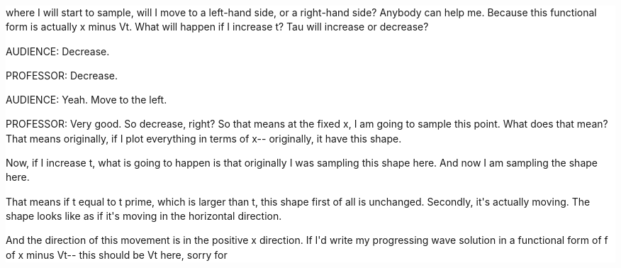   <span m="782980">where</span> <span m="783550">I</span> <span m="783700">will</span>
  <span m="783880">start</span> <span m="784180">to</span> <span m="784320">sample,</span>
  <span m="787050">will</span> <span m="787400">I</span> <span m="787900">move</span>
  <span m="788140">to</span> <span m="788290">a</span> <span m="788350">left-hand</span>
  <span m="788770">side,</span> <span m="789670">or</span> <span m="789910">a right-hand</span>
  <span m="790350">side?</span> <span m="791170">Anybody</span> <span m="791590">can</span>
  <span m="791710">help</span> <span m="792010">me.</span> <span m="793060">Because</span>
  <span m="793510">this</span> <span m="793690">functional</span> <span m="794090">form
  is</span> <span m="794420">actually</span> <span m="795030">x</span> <span m="795340">minus</span>
  <span m="795670">Vt.</span> <span m="796600">What</span> <span m="796690">will</span>
  <span m="796780">happen</span> <span m="797440">if</span> <span m="797560">I</span>
  <span m="797710">increase</span> <span m="798120">t?</span> <span m="799600">Tau</span>
  <span m="800080">will</span> <span m="800560">increase</span> <span m="801040">or</span>
  <span m="801220">decrease?</span></p><p><span m="803530">AUDIENCE:</span> <span
  m="803642">Decrease.</span></p><p><span m="805330">PROFESSOR:</span> <span m="805480">Decrease.</span></p><p><span
  m="805630">AUDIENCE:</span> <span m="805780">Yeah.</span> <span m="805930">Move</span>
  <span m="806275">to the left.</span></p><p><span m="806620">PROFESSOR:</span> <span
  m="806770">Very</span> <span m="806920">good.</span> <span m="807230">So</span>
  <span m="807730">decrease,</span> <span m="808110">right?</span> <span m="808510">So</span>
  <span m="808630">that</span> <span m="808840">means</span> <span m="809290">at</span>
  <span m="809830">the</span> <span m="809960">fixed</span> <span m="810820">x,</span>
  <span m="811930">I am</span> <span m="812140">going</span> <span m="812350">to</span>
  <span m="812470">sample</span> <span m="812950">this</span> <span m="813070">point.</span>
  <span m="816440">What</span> <span m="816670">does that</span> <span m="817000">mean?</span>
  <span m="817480">That</span> <span m="817750">means</span> <span m="818570">originally,</span>
  <span m="820200">if</span> <span m="820410">I</span> <span m="820700">plot</span>
  <span m="821340">everything</span> <span m="821940">in</span> <span m="822120">terms</span>
  <span m="822420">of</span> <span m="822530">x--</span> <span m="823830">originally,</span>
  <span m="824450">it</span> <span m="824880">have</span> <span m="825120">this</span>
  <span m="825330">shape.</span></p><p><span m="827600">Now,</span> <span m="828160">if</span>
  <span m="828310">I</span> <span m="828490">increase</span> <span m="828910">t,</span>
  <span m="829810">what</span> <span m="830040">is</span> <span m="830170">going</span>
  <span m="830350">to</span> <span m="830470">happen</span> <span m="831130">is</span>
  <span m="831250">that</span> <span m="831790">originally</span> <span m="832150">I</span>
  <span m="832840">was</span> <span m="833060">sampling</span> <span m="833590">this</span>
  <span m="833770">shape</span> <span m="834850">here.</span> <span m="835750">And</span>
  <span m="835900">now</span> <span m="836200">I am</span> <span m="836380">sampling</span>
  <span m="836940">the</span> <span m="837020">shape</span> <span m="837340">here.</span></p><p><span
  m="838760">That means</span> <span m="839725">if</span> <span m="839980">t</span>
  <span m="841140">equal</span> <span m="841600">to</span> <span m="841840">t</span>
  <span m="842320">prime,</span> <span m="844350">which</span> <span m="844540">is</span>
  <span m="844660">larger</span> <span m="845080">than</span> <span m="845350">t,</span>
  <span m="846560">this</span> <span m="846910">shape</span> <span m="848170">first</span>
  <span m="848380">of</span> <span m="848560">all</span> <span m="848810">is</span>
  <span m="849000">unchanged.</span> <span m="850650">Secondly,</span> <span m="852120">it's</span>
  <span m="852510">actually</span> <span m="852640">moving.</span> <span m="853570">The</span>
  <span m="854070">shape</span> <span m="854590">looks</span> <span m="854920">like</span>
  <span m="855410">as</span> <span m="855730">if</span> <span m="856090">it's</span>
  <span m="856270">moving</span> <span m="857500">in</span> <span m="857770">the</span>
  <span m="858010">horizontal</span> <span m="858820">direction.</span></p><p><span
  m="860410">And</span> <span m="861280">the</span> <span m="861400">direction</span>
  <span m="862030">of</span> <span m="862240">this</span> <span m="862450">movement</span>
  <span m="864130">is</span> <span m="864580">in</span> <span m="864760">the</span>
  <span m="864880">positive</span> <span m="865960">x</span> <span m="866230">direction.</span>
  <span m="867010">If</span> <span m="867220">I'd</span> <span m="867610">write</span>
  <span m="868450">my</span> <span m="868780">progressing</span> <span m="869510">wave</span>
  <span m="870250">solution</span> <span m="871030">in</span> <span m="871180">a</span>
  <span m="871240">functional</span> <span m="871690">form</span> <span m="872020">of</span>
  <span m="873280">f</span> <span m="873550">of</span> <span m="873850">x</span> <span
  m="874210">minus</span> <span m="875830">Vt--</span> <span m="876700">this</span>
  <span m="876850">should</span> <span m="877010">be</span> <span m="877410">Vt</span>
  <span m="877650">here,</span> <span m="878460">sorry</span> <span m="878760">for</span>
